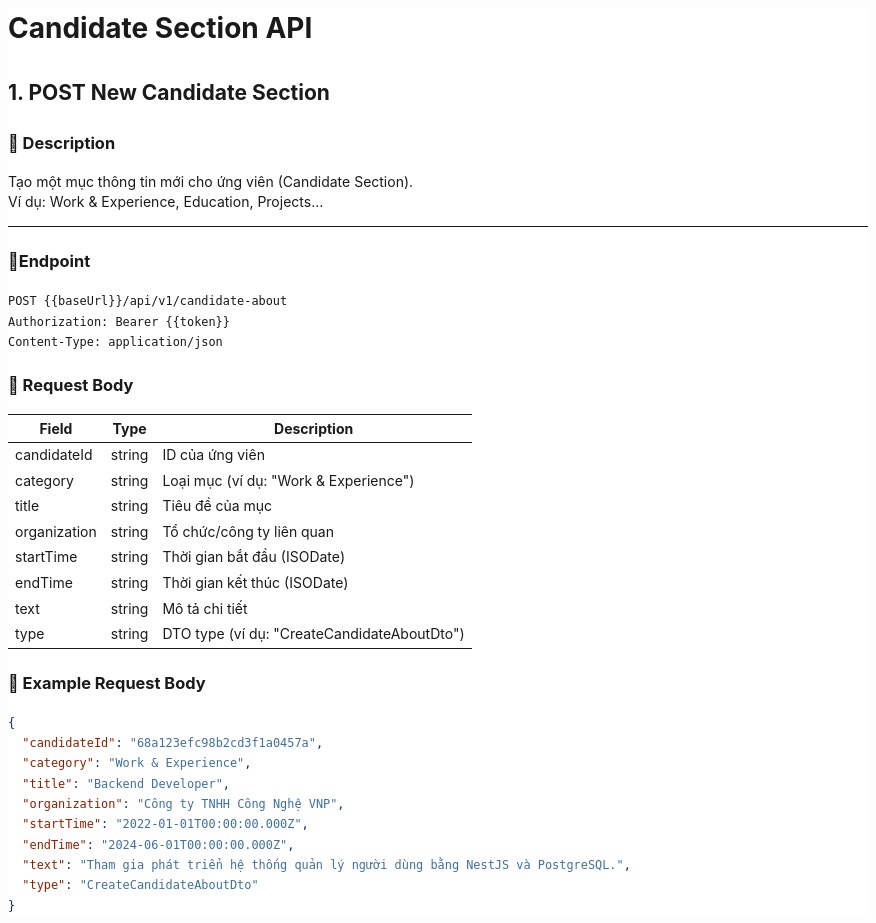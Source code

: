 # Candidate Section API

## 1. POST New Candidate Section

### 🧾 Description

Tạo một mục thông tin mới cho ứng viên (Candidate Section).  
Ví dụ: Work & Experience, Education, Projects…

---

### 📌Endpoint

```http
POST {{baseUrl}}/api/v1/candidate-about
Authorization: Bearer {{token}}
Content-Type: application/json
```

### 📌 Request Body

| Field        | Type   | Description                                 |
| ------------ | ------ | ------------------------------------------- |
| candidateId  | string | ID của ứng viên                             |
| category     | string | Loại mục (ví dụ: "Work & Experience")       |
| title        | string | Tiêu đề của mục                             |
| organization | string | Tổ chức/công ty liên quan                   |
| startTime    | string | Thời gian bắt đầu (ISODate)                 |
| endTime      | string | Thời gian kết thúc (ISODate)                |
| text         | string | Mô tả chi tiết                              |
| type         | string | DTO type (ví dụ: "CreateCandidateAboutDto") |

### 📌 Example Request Body

```json
{
  "candidateId": "68a123efc98b2cd3f1a0457a",
  "category": "Work & Experience",
  "title": "Backend Developer",
  "organization": "Công ty TNHH Công Nghệ VNP",
  "startTime": "2022-01-01T00:00:00.000Z",
  "endTime": "2024-06-01T00:00:00.000Z",
  "text": "Tham gia phát triển hệ thống quản lý người dùng bằng NestJS và PostgreSQL.",
  "type": "CreateCandidateAboutDto"
}
```
